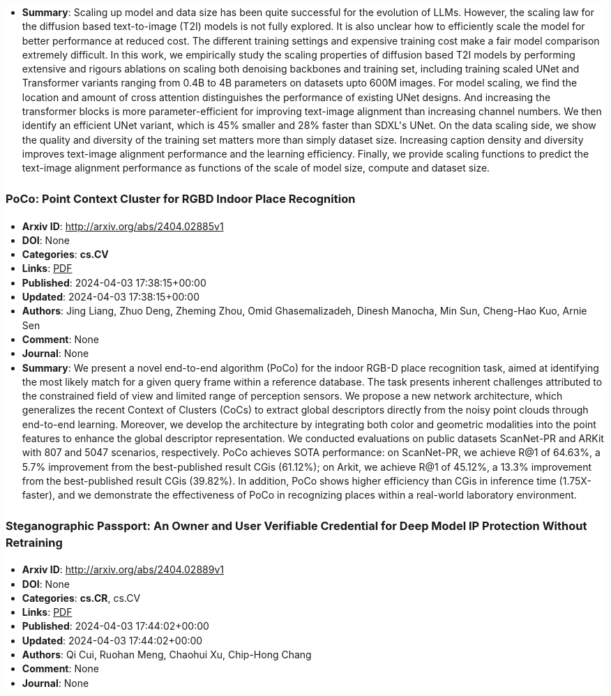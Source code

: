 - **Summary**: Scaling up model and data size has been quite successful for the evolution of LLMs. However, the scaling law for the diffusion based text-to-image (T2I) models is not fully explored. It is also unclear how to efficiently scale the model for better performance at reduced cost. The different training settings and expensive training cost make a fair model comparison extremely difficult. In this work, we empirically study the scaling properties of diffusion based T2I models by performing extensive and rigours ablations on scaling both denoising backbones and training set, including training scaled UNet and Transformer variants ranging from 0.4B to 4B parameters on datasets upto 600M images. For model scaling, we find the location and amount of cross attention distinguishes the performance of existing UNet designs. And increasing the transformer blocks is more parameter-efficient for improving text-image alignment than increasing channel numbers. We then identify an efficient UNet variant, which is 45% smaller and 28% faster than SDXL's UNet. On the data scaling side, we show the quality and diversity of the training set matters more than simply dataset size. Increasing caption density and diversity improves text-image alignment performance and the learning efficiency. Finally, we provide scaling functions to predict the text-image alignment performance as functions of the scale of model size, compute and dataset size.



### PoCo: Point Context Cluster for RGBD Indoor Place Recognition
- **Arxiv ID**: http://arxiv.org/abs/2404.02885v1
- **DOI**: None
- **Categories**: **cs.CV**
- **Links**: [PDF](http://arxiv.org/pdf/2404.02885v1)
- **Published**: 2024-04-03 17:38:15+00:00
- **Updated**: 2024-04-03 17:38:15+00:00
- **Authors**: Jing Liang, Zhuo Deng, Zheming Zhou, Omid Ghasemalizadeh, Dinesh Manocha, Min Sun, Cheng-Hao Kuo, Arnie Sen
- **Comment**: None
- **Journal**: None
- **Summary**: We present a novel end-to-end algorithm (PoCo) for the indoor RGB-D place recognition task, aimed at identifying the most likely match for a given query frame within a reference database. The task presents inherent challenges attributed to the constrained field of view and limited range of perception sensors. We propose a new network architecture, which generalizes the recent Context of Clusters (CoCs) to extract global descriptors directly from the noisy point clouds through end-to-end learning. Moreover, we develop the architecture by integrating both color and geometric modalities into the point features to enhance the global descriptor representation. We conducted evaluations on public datasets ScanNet-PR and ARKit with 807 and 5047 scenarios, respectively. PoCo achieves SOTA performance: on ScanNet-PR, we achieve R@1 of 64.63%, a 5.7% improvement from the best-published result CGis (61.12%); on Arkit, we achieve R@1 of 45.12%, a 13.3% improvement from the best-published result CGis (39.82%). In addition, PoCo shows higher efficiency than CGis in inference time (1.75X-faster), and we demonstrate the effectiveness of PoCo in recognizing places within a real-world laboratory environment.



### Steganographic Passport: An Owner and User Verifiable Credential for Deep Model IP Protection Without Retraining
- **Arxiv ID**: http://arxiv.org/abs/2404.02889v1
- **DOI**: None
- **Categories**: **cs.CR**, cs.CV
- **Links**: [PDF](http://arxiv.org/pdf/2404.02889v1)
- **Published**: 2024-04-03 17:44:02+00:00
- **Updated**: 2024-04-03 17:44:02+00:00
- **Authors**: Qi Cui, Ruohan Meng, Chaohui Xu, Chip-Hong Chang
- **Comment**: None
- **Journal**: None